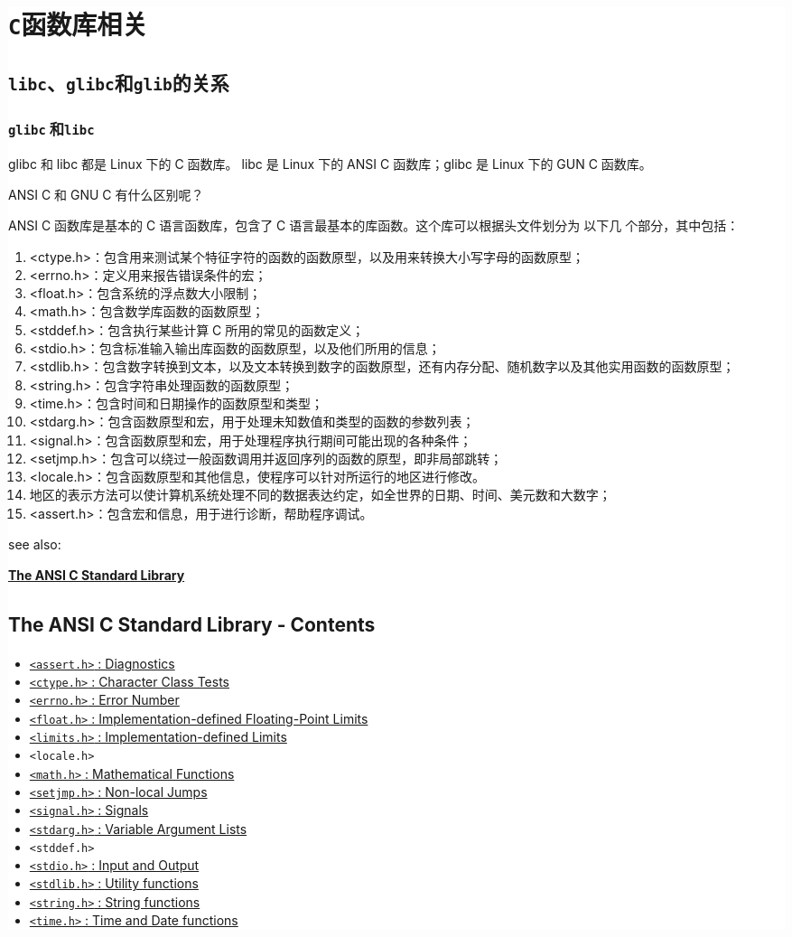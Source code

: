 # `C`函数库相关

## `libc`、`glibc`和`glib`的关系

### `glibc` 和`libc`

glibc 和 libc 都是 Linux 下的 C 函数库。
libc 是 Linux 下的 ANSI C 函数库；glibc 是 Linux 下的 GUN C 函数库。

ANSI C 和 GNU C 有什么区别呢？

ANSI C 函数库是基本的 C 语言函数库，包含了 C 语言最基本的库函数。这个库可以根据头文件划分为 以下几 个部分，其中包括：

1. <ctype.h>：包含用来测试某个特征字符的函数的函数原型，以及用来转换大小写字母的函数原型；
2. <errno.h>：定义用来报告错误条件的宏；
3. <float.h>：包含系统的浮点数大小限制；
4. <math.h>：包含数学库函数的函数原型；
5. <stddef.h>：包含执行某些计算 C 所用的常见的函数定义；
6. <stdio.h>：包含标准输入输出库函数的函数原型，以及他们所用的信息；
7. <stdlib.h>：包含数字转换到文本，以及文本转换到数字的函数原型，还有内存分配、随机数字以及其他实用函数的函数原型；
8. <string.h>：包含字符串处理函数的函数原型；
9. <time.h>：包含时间和日期操作的函数原型和类型；
10. <stdarg.h>：包含函数原型和宏，用于处理未知数值和类型的函数的参数列表；
11. <signal.h>：包含函数原型和宏，用于处理程序执行期间可能出现的各种条件；
12. <setjmp.h>：包含可以绕过一般函数调用并返回序列的函数的原型，即非局部跳转；
13. <locale.h>：包含函数原型和其他信息，使程序可以针对所运行的地区进行修改。
14. 地区的表示方法可以使计算机系统处理不同的数据表达约定，如全世界的日期、时间、美元数和大数字；
15. <assert.h>：包含宏和信息，用于进行诊断，帮助程序调试。

see also:

 **[The ANSI C Standard Library](http://www.csse.uwa.edu.au/programming/ansic-library.html)**

## The ANSI C Standard Library - Contents

- [`<assert.h>` : Diagnostics](http://www.csse.uwa.edu.au/programming/ansic-library.html#assert)
- [`<ctype.h>` : Character Class Tests](http://www.csse.uwa.edu.au/programming/ansic-library.html#ctype)
- [`<errno.h>` : Error Number](http://www.csse.uwa.edu.au/programming/ansic-library.html#errno)
- [`<float.h>` : Implementation-defined Floating-Point Limits](http://www.csse.uwa.edu.au/programming/ansic-library.html#float)
- [`<limits.h>` : Implementation-defined Limits](http://www.csse.uwa.edu.au/programming/ansic-library.html#limits)
- `<locale.h>`
- [`<math.h>` : Mathematical Functions](http://www.csse.uwa.edu.au/programming/ansic-library.html#math)
- [`<setjmp.h>` : Non-local Jumps](http://www.csse.uwa.edu.au/programming/ansic-library.html#setjmp)
- [`<signal.h>` : Signals](http://www.csse.uwa.edu.au/programming/ansic-library.html#signal)
- [`<stdarg.h>` : Variable Argument Lists](http://www.csse.uwa.edu.au/programming/ansic-library.html#stdarg)
- `<stddef.h>`
- [`<stdio.h>` : Input and Output](http://www.csse.uwa.edu.au/programming/ansic-library.html#stdio)
- [`<stdlib.h>` : Utility functions](http://www.csse.uwa.edu.au/programming/ansic-library.html#stdlib)
- [`<string.h>` : String functions](http://www.csse.uwa.edu.au/programming/ansic-library.html#string)
- [`<time.h>` : Time and Date functions](http://www.csse.uwa.edu.au/programming/ansic-library.html#time)
